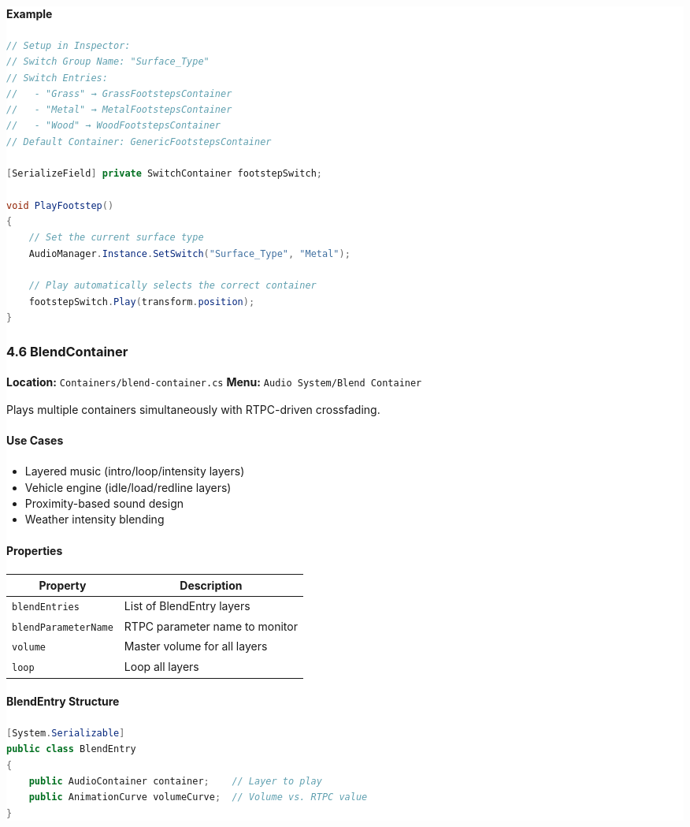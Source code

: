 #### Example

```csharp
// Setup in Inspector:
// Switch Group Name: "Surface_Type"
// Switch Entries:
//   - "Grass" → GrassFootstepsContainer
//   - "Metal" → MetalFootstepsContainer
//   - "Wood" → WoodFootstepsContainer
// Default Container: GenericFootstepsContainer

[SerializeField] private SwitchContainer footstepSwitch;

void PlayFootstep()
{
    // Set the current surface type
    AudioManager.Instance.SetSwitch("Surface_Type", "Metal");

    // Play automatically selects the correct container
    footstepSwitch.Play(transform.position);
}
```

### 4.6 BlendContainer

**Location:** `Containers/blend-container.cs`
**Menu:** `Audio System/Blend Container`

Plays multiple containers simultaneously with RTPC-driven crossfading.

#### Use Cases

- Layered music (intro/loop/intensity layers)
- Vehicle engine (idle/load/redline layers)
- Proximity-based sound design
- Weather intensity blending

#### Properties

| Property | Description |
|----------|-------------|
| `blendEntries` | List of BlendEntry layers |
| `blendParameterName` | RTPC parameter name to monitor |
| `volume` | Master volume for all layers |
| `loop` | Loop all layers |

#### BlendEntry Structure

```csharp
[System.Serializable]
public class BlendEntry
{
    public AudioContainer container;    // Layer to play
    public AnimationCurve volumeCurve;  // Volume vs. RTPC value
}
```
